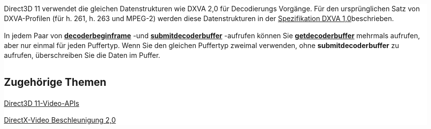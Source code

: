 Direct3D 11 verwendet die gleichen Datenstrukturen wie DXVA 2,0 für Decodierungs Vorgänge. Für den ursprünglichen Satz von DXVA-Profilen (für h. 261, h. 263 und MPEG-2) werden diese Datenstrukturen in der [Spezifikation DXVA 1,0](/windows-hardware/drivers/display/directx-video-acceleration)beschrieben.

In jedem Paar von [**decoderbeginframe**](/windows/desktop/api/d3d11/nf-d3d11-id3d11videocontext-decoderbeginframe) -und [**submitdecoderbuffer**](/windows/desktop/api/d3d11/nf-d3d11-id3d11videocontext-submitdecoderbuffers) -aufrufen können Sie [**getdecoderbuffer**](/windows/desktop/api/d3d11/nf-d3d11-id3d11videocontext-getdecoderbuffer) mehrmals aufrufen, aber nur einmal für jeden Puffertyp. Wenn Sie den gleichen Puffertyp zweimal verwenden, ohne **submitdecoderbuffer** zu aufrufen, überschreiben Sie die Daten im Puffer.

## <a name="related-topics"></a>Zugehörige Themen

<dl> <dt>

[Direct3D 11-Video-APIs](direct3d-11-video-apis.md)
</dt> <dt>

[DirectX-Video Beschleunigung 2,0](directx-video-acceleration-2-0.md)
</dt> </dl>

 

 
